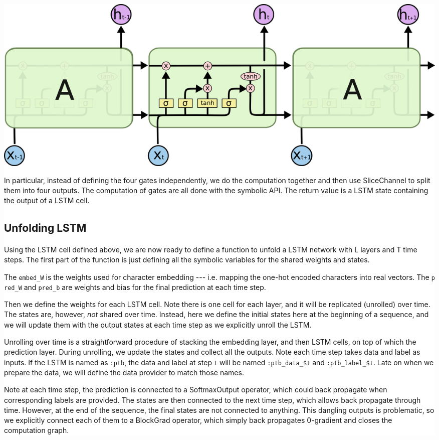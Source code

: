 ![image](images/LSTM3-chain.png)

In particular, instead of defining the four gates independently, we do
the computation together and then use SliceChannel to split them into
four outputs. The computation of gates are all done with the symbolic
API. The return value is a LSTM state containing the output of a LSTM
cell.

Unfolding LSTM
--------------

Using the LSTM cell defined above, we are now ready to define a function
to unfold a LSTM network with L layers and T time steps. The first part
of the function is just defining all the symbolic variables for the
shared weights and states.

The `embed_W` is the weights used for character embedding --- i.e.
mapping the one-hot encoded characters into real vectors. The `pred_W`
and `pred_b` are weights and bias for the final prediction at each time
step.

Then we define the weights for each LSTM cell. Note there is one cell
for each layer, and it will be replicated (unrolled) over time. The
states are, however, *not* shared over time. Instead, here we define the
initial states here at the beginning of a sequence, and we will update
them with the output states at each time step as we explicitly unroll
the LSTM.

Unrolling over time is a straightforward procedure of stacking the
embedding layer, and then LSTM cells, on top of which the prediction
layer. During unrolling, we update the states and collect all the
outputs. Note each time step takes data and label as inputs. If the LSTM
is named as `:ptb`, the data and label at step `t` will be named
`:ptb_data_$t` and `:ptb_label_$t`. Late on when we prepare the data, we
will define the data provider to match those names.

Note at each time step, the prediction is connected to a SoftmaxOutput
operator, which could back propagate when corresponding labels are
provided. The states are then connected to the next time step, which
allows back propagate through time. However, at the end of the sequence,
the final states are not connected to anything. This dangling outputs is
problematic, so we explicitly connect each of them to a BlockGrad
operator, which simply back propagates 0-gradient and closes the
computation graph.

